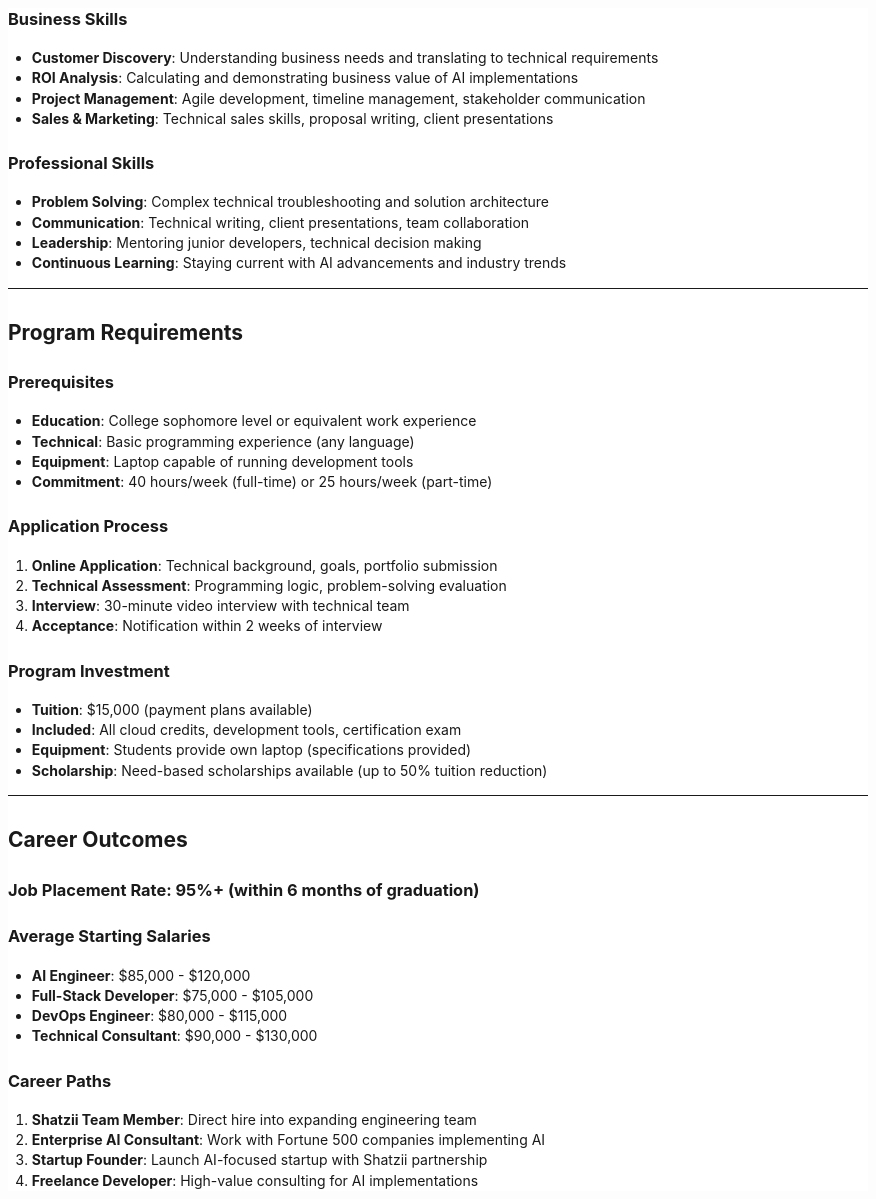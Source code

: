 ### Business Skills
- **Customer Discovery**: Understanding business needs and translating to technical requirements
- **ROI Analysis**: Calculating and demonstrating business value of AI implementations
- **Project Management**: Agile development, timeline management, stakeholder communication
- **Sales & Marketing**: Technical sales skills, proposal writing, client presentations

### Professional Skills
- **Problem Solving**: Complex technical troubleshooting and solution architecture
- **Communication**: Technical writing, client presentations, team collaboration
- **Leadership**: Mentoring junior developers, technical decision making
- **Continuous Learning**: Staying current with AI advancements and industry trends

---

## Program Requirements

### Prerequisites
- **Education**: College sophomore level or equivalent work experience
- **Technical**: Basic programming experience (any language)
- **Equipment**: Laptop capable of running development tools
- **Commitment**: 40 hours/week (full-time) or 25 hours/week (part-time)

### Application Process
1. **Online Application**: Technical background, goals, portfolio submission
2. **Technical Assessment**: Programming logic, problem-solving evaluation
3. **Interview**: 30-minute video interview with technical team
4. **Acceptance**: Notification within 2 weeks of interview

### Program Investment
- **Tuition**: $15,000 (payment plans available)
- **Included**: All cloud credits, development tools, certification exam
- **Equipment**: Students provide own laptop (specifications provided)
- **Scholarship**: Need-based scholarships available (up to 50% tuition reduction)

---

## Career Outcomes

### Job Placement Rate: 95%+ (within 6 months of graduation)

### Average Starting Salaries
- **AI Engineer**: $85,000 - $120,000
- **Full-Stack Developer**: $75,000 - $105,000
- **DevOps Engineer**: $80,000 - $115,000
- **Technical Consultant**: $90,000 - $130,000

### Career Paths
1. **Shatzii Team Member**: Direct hire into expanding engineering team
2. **Enterprise AI Consultant**: Work with Fortune 500 companies implementing AI
3. **Startup Founder**: Launch AI-focused startup with Shatzii partnership
4. **Freelance Developer**: High-value consulting for AI implementations
